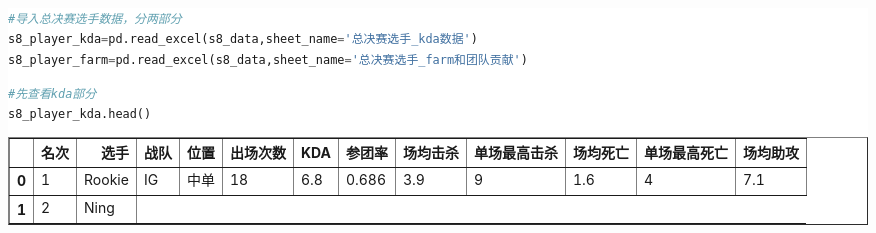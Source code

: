 
```python
#导入总决赛选手数据，分两部分
s8_player_kda=pd.read_excel(s8_data,sheet_name='总决赛选手_kda数据')
s8_player_farm=pd.read_excel(s8_data,sheet_name='总决赛选手_farm和团队贡献')
```


```python
#先查看kda部分
s8_player_kda.head()
```




<div>
<style scoped>
    .dataframe tbody tr th:only-of-type {
        vertical-align: middle;
    }

    .dataframe tbody tr th {
        vertical-align: top;
    }

    .dataframe thead th {
        text-align: right;
    }
</style>
<table border="1" class="dataframe">
  <thead>
    <tr style="text-align: right;">
      <th></th>
      <th>名次</th>
      <th>选手</th>
      <th>战队</th>
      <th>位置</th>
      <th>出场次数</th>
      <th>KDA</th>
      <th>参团率</th>
      <th>场均击杀</th>
      <th>单场最高击杀</th>
      <th>场均死亡</th>
      <th>单场最高死亡</th>
      <th>场均助攻</th>
    </tr>
  </thead>
  <tbody>
    <tr>
      <th>0</th>
      <td>1</td>
      <td>Rookie</td>
      <td>IG</td>
      <td>中单</td>
      <td>18</td>
      <td>6.8</td>
      <td>0.686</td>
      <td>3.9</td>
      <td>9</td>
      <td>1.6</td>
      <td>4</td>
      <td>7.1</td>
    </tr>
    <tr>
      <th>1</th>
      <td>2</td>
      <td>Ning</td>